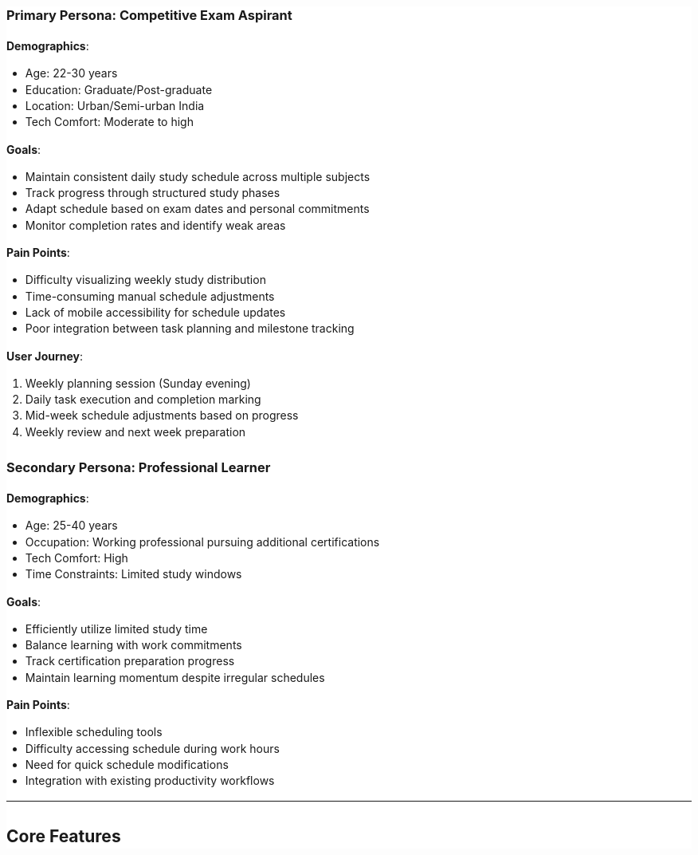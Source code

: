 ### Primary Persona: Competitive Exam Aspirant

**Demographics**:

- Age: 22-30 years
- Education: Graduate/Post-graduate
- Location: Urban/Semi-urban India
- Tech Comfort: Moderate to high

**Goals**:

- Maintain consistent daily study schedule across multiple subjects
- Track progress through structured study phases
- Adapt schedule based on exam dates and personal commitments
- Monitor completion rates and identify weak areas

**Pain Points**:

- Difficulty visualizing weekly study distribution
- Time-consuming manual schedule adjustments
- Lack of mobile accessibility for schedule updates
- Poor integration between task planning and milestone tracking

**User Journey**:

1. Weekly planning session (Sunday evening)
2. Daily task execution and completion marking
3. Mid-week schedule adjustments based on progress
4. Weekly review and next week preparation

### Secondary Persona: Professional Learner

**Demographics**:

- Age: 25-40 years
- Occupation: Working professional pursuing additional certifications
- Tech Comfort: High
- Time Constraints: Limited study windows

**Goals**:

- Efficiently utilize limited study time
- Balance learning with work commitments
- Track certification preparation progress
- Maintain learning momentum despite irregular schedules

**Pain Points**:

- Inflexible scheduling tools
- Difficulty accessing schedule during work hours
- Need for quick schedule modifications
- Integration with existing productivity workflows

---

## Core Features

